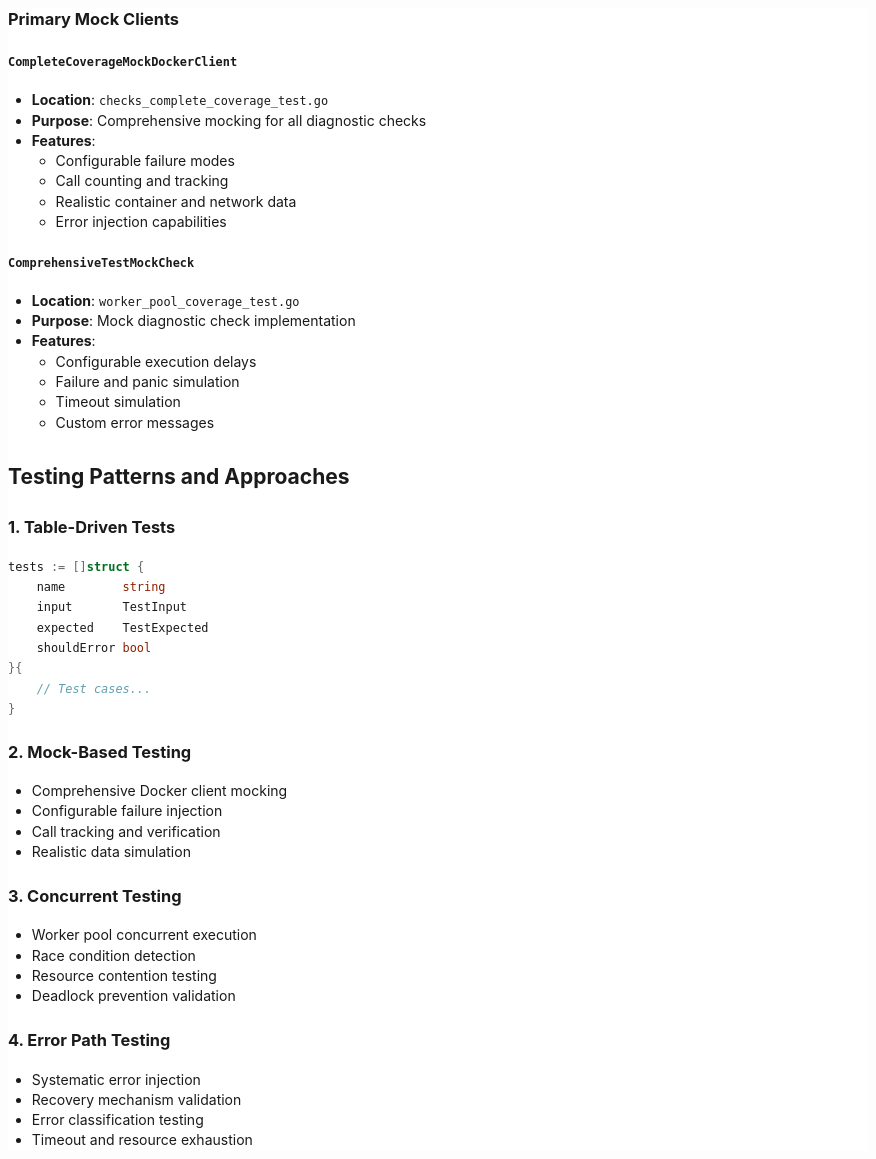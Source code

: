 ### Primary Mock Clients

#### `CompleteCoverageMockDockerClient`
- **Location**: `checks_complete_coverage_test.go`
- **Purpose**: Comprehensive mocking for all diagnostic checks
- **Features**:
  - Configurable failure modes
  - Call counting and tracking
  - Realistic container and network data
  - Error injection capabilities

#### `ComprehensiveTestMockCheck`  
- **Location**: `worker_pool_coverage_test.go`
- **Purpose**: Mock diagnostic check implementation
- **Features**:
  - Configurable execution delays
  - Failure and panic simulation
  - Timeout simulation
  - Custom error messages

## Testing Patterns and Approaches

### 1. Table-Driven Tests
```go
tests := []struct {
    name        string
    input       TestInput
    expected    TestExpected
    shouldError bool
}{
    // Test cases...
}
```

### 2. Mock-Based Testing
- Comprehensive Docker client mocking
- Configurable failure injection
- Call tracking and verification
- Realistic data simulation

### 3. Concurrent Testing
- Worker pool concurrent execution
- Race condition detection
- Resource contention testing
- Deadlock prevention validation

### 4. Error Path Testing
- Systematic error injection
- Recovery mechanism validation
- Error classification testing
- Timeout and resource exhaustion
